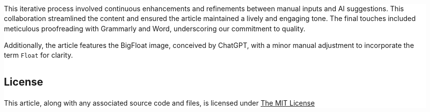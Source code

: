 This iterative process involved continuous enhancements and refinements between manual inputs and AI suggestions. This collaboration streamlined the content and ensured the article maintained a lively and engaging tone. The final touches included meticulous proofreading with Grammarly and Word, underscoring our commitment to quality.

Additionally, the article features the BigFloat image, conceived by ChatGPT, with a minor manual adjustment to incorporate the term `Float` for clarity.

## License

This article, along with any associated source code and files, is licensed under [The MIT License](http://www.opensource.org/licenses/mit-license.php)
